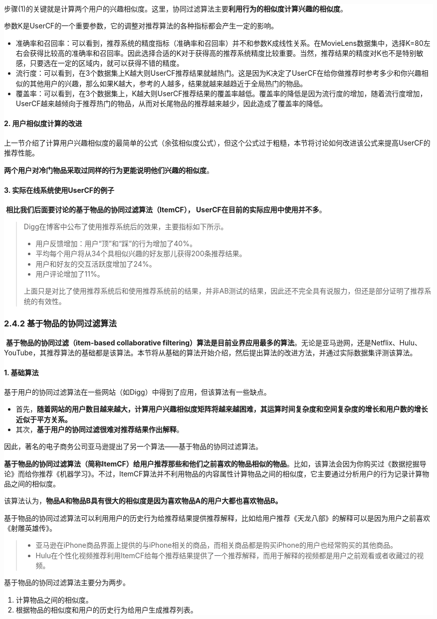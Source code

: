 步骤(1)的关键就是计算两个用户的兴趣相似度。这里，协同过滤算法主要**利用行为的相似度计算兴趣的相似度**。

参数K是UserCF的一个重要参数，它的调整对推荐算法的各种指标都会产生一定的影响。

- 准确率和召回率：可以看到，推荐系统的精度指标（准确率和召回率）并不和参数K成线性关系。在MovieLens数据集中，选择K=80左右会获得比较高的准确率和召回率。因此选择合适的K对于获得高的推荐系统精度比较重要。当然，推荐结果的精度对K也不是特别敏感，只要选在一定的区域内，就可以获得不错的精度。
- 流行度：可以看到，在3个数据集上K越大则UserCF推荐结果就越热门。这是因为K决定了UserCF在给你做推荐时参考多少和你兴趣相似的其他用户的兴趣，那么如果K越大，参考的人越多，结果就越来越趋近于全局热门的物品。
- 覆盖率：可以看到，在3个数据集上，K越大则UserCF推荐结果的覆盖率越低。覆盖率的降低是因为流行度的增加，随着流行度增加，UserCF越来越倾向于推荐热门的物品，从而对长尾物品的推荐越来越少，因此造成了覆盖率的降低。

#### 2. 用户相似度计算的改进

​	上一节介绍了计算用户兴趣相似度的最简单的公式（余弦相似度公式），但这个公式过于粗糙，本节将讨论如何改进该公式来提高UserCF的推荐性能。

​	**两个用户对冷门物品采取过同样的行为更能说明他们兴趣的相似度**。

#### 3. 实际在线系统使用UserCF的例子

​	**相比我们后面要讨论的基于物品的协同过滤算法（ItemCF）， UserCF在目前的实际应用中使用并不多**。

> Digg在博客中公布了使用推荐系统后的效果，主要指标如下所示。
>
> - 用户反馈增加：用户“顶”和“踩”的行为增加了40%。
> - 平均每个用户将从34个具相似兴趣的好友那儿获得200条推荐结果。
> - 用户和好友的交互活跃度增加了24%。
> - 用户评论增加了11%。
>
> 上面只是对比了使用推荐系统后和使用推荐系统前的结果，并非AB测试的结果，因此还不完全具有说服力，但还是部分证明了推荐系统的有效性。

### 2.4.2 基于物品的协同过滤算法

​	**基于物品的协同过滤（item-based collaborative filtering）算法是目前业界应用最多的算法**。无论是亚马逊网，还是Netflix、Hulu、YouTube，其推荐算法的基础都是该算法。本节将从基础的算法开始介绍，然后提出算法的改进方法，并通过实际数据集评测该算法。

#### 1. 基础算法

​	基于用户的协同过滤算法在一些网站（如Digg）中得到了应用，但该算法有一些缺点。

- 首先，**随着网站的用户数目越来越大，计算用户兴趣相似度矩阵将越来越困难，其运算时间复杂度和空间复杂度的增长和用户数的增长近似于平方关系。**
- 其次，**基于用户的协同过滤很难对推荐结果作出解释**。

​	因此，著名的电子商务公司亚马逊提出了另一个算法——基于物品的协同过滤算法。

​	**基于物品的协同过滤算法（简称ItemCF）给用户推荐那些和他们之前喜欢的物品相似的物品**。比如，该算法会因为你购买过《数据挖掘导论》而给你推荐《机器学习》。不过，ItemCF算法并不利用物品的内容属性计算物品之间的相似度，它主要通过分析用户的行为记录计算物品之间的相似度。

​	该算法认为，**物品A和物品B具有很大的相似度是因为喜欢物品A的用户大都也喜欢物品B。**

​	基于物品的协同过滤算法可以利用用户的历史行为给推荐结果提供推荐解释，比如给用户推荐《天龙八部》的解释可以是因为用户之前喜欢《射雕英雄传》。

> - 亚马逊在iPhone商品界面上提供的与iPhone相关的商品，而相关商品都是购买iPhone的用户也经常购买的其他商品。
> - Hulu在个性化视频推荐利用ItemCF给每个推荐结果提供了一个推荐解释，而用于解释的视频都是用户之前观看或者收藏过的视频。

基于物品的协同过滤算法主要分为两步。

1. 计算物品之间的相似度。
2. 根据物品的相似度和用户的历史行为给用户生成推荐列表。
